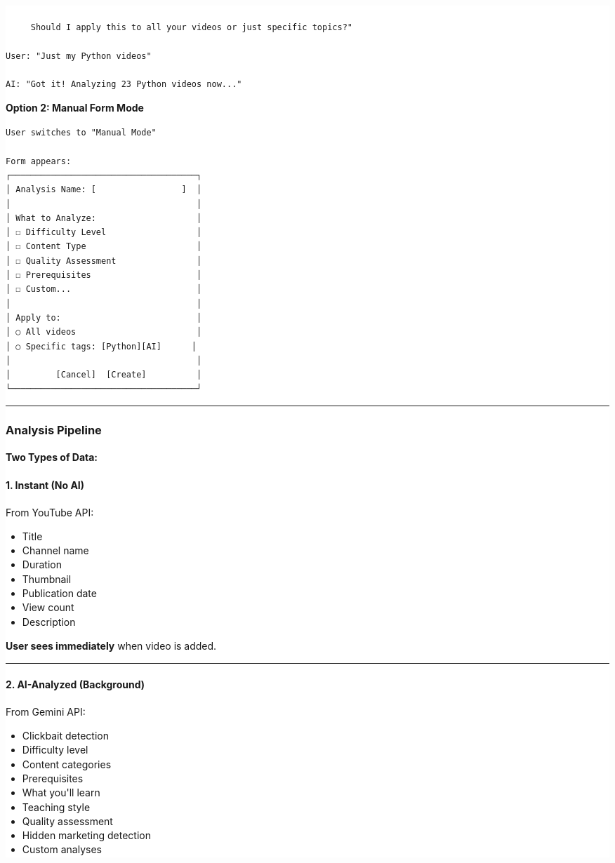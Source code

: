 ```

     Should I apply this to all your videos or just specific topics?"

User: "Just my Python videos"

AI: "Got it! Analyzing 23 Python videos now..."
```

**Option 2: Manual Form Mode**

```
User switches to "Manual Mode"

Form appears:
┌─────────────────────────────────────┐
│ Analysis Name: [                 ]  │
│                                     │
│ What to Analyze:                    │
│ ☐ Difficulty Level                  │
│ ☐ Content Type                      │
│ ☐ Quality Assessment                │
│ ☐ Prerequisites                     │
│ ☐ Custom...                         │
│                                     │
│ Apply to:                           │
│ ○ All videos                        │
│ ○ Specific tags: [Python][AI]      │
│                                     │
│         [Cancel]  [Create]          │
└─────────────────────────────────────┘
```

---

### Analysis Pipeline

**Two Types of Data:**

#### 1. Instant (No AI)
From YouTube API:
- Title
- Channel name
- Duration
- Thumbnail
- Publication date
- View count
- Description

**User sees immediately** when video is added.

---

#### 2. AI-Analyzed (Background)
From Gemini API:
- Clickbait detection
- Difficulty level
- Content categories
- Prerequisites
- What you'll learn
- Teaching style
- Quality assessment
- Hidden marketing detection
- Custom analyses
